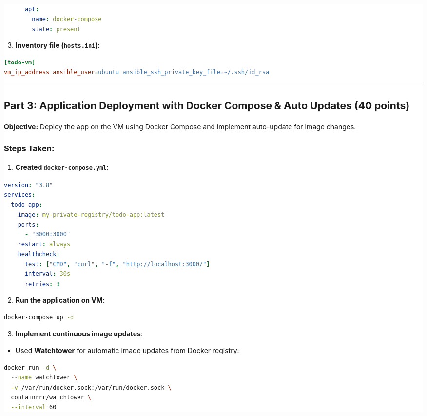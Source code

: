 ```yaml
      apt:
        name: docker-compose
        state: present
```

3. **Inventory file (`hosts.ini`)**:

```ini
[todo-vm]
vm_ip_address ansible_user=ubuntu ansible_ssh_private_key_file=~/.ssh/id_rsa
```

---

## Part 3: Application Deployment with Docker Compose & Auto Updates (40 points)

**Objective:** Deploy the app on the VM using Docker Compose and implement auto-update for image changes.

### Steps Taken:

1. **Created `docker-compose.yml`**:

```yaml
version: "3.8"
services:
  todo-app:
    image: my-private-registry/todo-app:latest
    ports:
      - "3000:3000"
    restart: always
    healthcheck:
      test: ["CMD", "curl", "-f", "http://localhost:3000/"]
      interval: 30s
      retries: 3
```

2. **Run the application on VM**:

```bash
docker-compose up -d
```

3. **Implement continuous image updates**:

* Used **Watchtower** for automatic image updates from Docker registry:

```bash
docker run -d \
  --name watchtower \
  -v /var/run/docker.sock:/var/run/docker.sock \
  containrrr/watchtower \
  --interval 60
```
